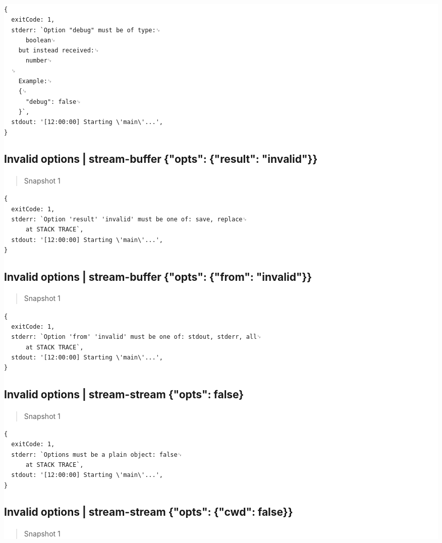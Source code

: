     {
      exitCode: 1,
      stderr: `Option "debug" must be of type:␊
          boolean␊
        but instead received:␊
          number␊
      ␊
        Example:␊
        {␊
          "debug": false␊
        }`,
      stdout: '[12:00:00] Starting \'main\'...',
    }

## Invalid options | stream-buffer {"opts": {"result": "invalid"}}

> Snapshot 1

    {
      exitCode: 1,
      stderr: `Option 'result' 'invalid' must be one of: save, replace␊
          at STACK TRACE`,
      stdout: '[12:00:00] Starting \'main\'...',
    }

## Invalid options | stream-buffer {"opts": {"from": "invalid"}}

> Snapshot 1

    {
      exitCode: 1,
      stderr: `Option 'from' 'invalid' must be one of: stdout, stderr, all␊
          at STACK TRACE`,
      stdout: '[12:00:00] Starting \'main\'...',
    }

## Invalid options | stream-stream {"opts": false}

> Snapshot 1

    {
      exitCode: 1,
      stderr: `Options must be a plain object: false␊
          at STACK TRACE`,
      stdout: '[12:00:00] Starting \'main\'...',
    }

## Invalid options | stream-stream {"opts": {"cwd": false}}

> Snapshot 1
